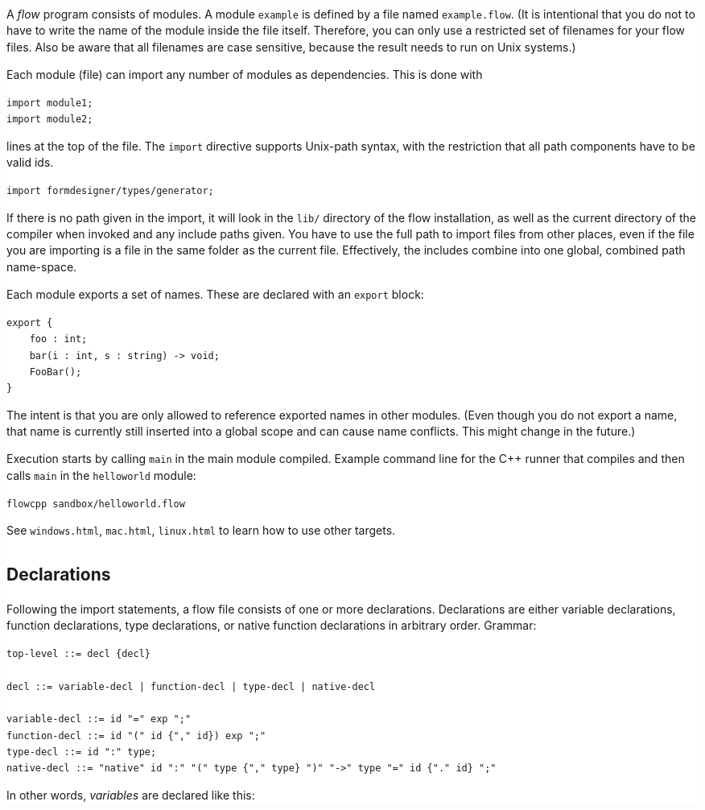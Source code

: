 A *flow* program consists of modules. A module `example` is defined by a file named
`example.flow`.  (It is intentional that you do not to have to write the name of the
module inside the file itself. Therefore, you can only use a restricted set of
filenames for your flow files. Also be aware that all filenames are case sensitive,
because the result needs to run on Unix systems.)

Each module (file) can import any number of modules as dependencies. This is done
with

	import module1;
	import module2;

lines at the top of the file. The `import` directive supports Unix-path syntax, with 
the restriction that all path components have to be valid ids.

	import formdesigner/types/generator;

If there is no path given in the import, it will look in the `lib/` directory of the
flow installation, as well as the current directory of the compiler when invoked and
any include paths given. You have to use the full path to import files from other places, 
even if the file you are importing is a file in the same folder as the current file.
Effectively, the includes combine into one global, combined path name-space.

Each module exports a set of names. These are declared with an `export` block:

	export {
		foo : int;
		bar(i : int, s : string) -> void;
		FooBar();
	}

The intent is that you are only allowed to reference exported names in other modules.
(Even though you do not export a name, that name is currently still inserted into a
global scope and can cause name conflicts. This might change in the future.)

Execution starts by calling `main` in the main module compiled. Example command line for
the C++ runner that compiles and then calls `main` in the `helloworld` module:

	flowcpp sandbox/helloworld.flow

See `windows.html`, `mac.html`, `linux.html` to learn how to use other targets.


<h2 id=decls>Declarations</h2>

Following the import statements, a flow file consists of one or more declarations.
Declarations are either variable declarations, function declarations, type declarations,
or native function declarations in arbitrary order. Grammar:

    top-level ::= decl {decl}

	decl ::= variable-decl | function-decl | type-decl | native-decl

	variable-decl ::= id "=" exp ";"
	function-decl ::= id "(" id {"," id}) exp ";"
	type-decl ::= id ":" type;
	native-decl ::= "native" id ":" "(" type {"," type} ")" "->" type "=" id {"." id} ";"

In other words, _variables_ are declared like this:
